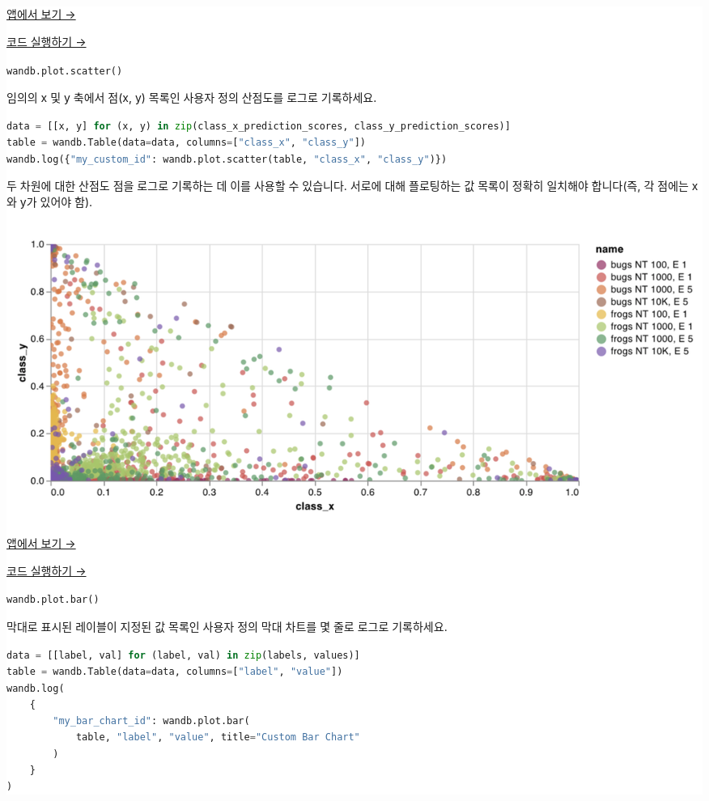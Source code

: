 [앱에서 보기 →](https://wandb.ai/wandb/plots/reports/Custom-Line-Plots--VmlldzoyNjk5NTA)

[코드 실행하기 →](https://tiny.cc/custom-charts)

  </TabItem>
  <TabItem value="scatter-plot">

`wandb.plot.scatter()`

임의의 x 및 y 축에서 점(x, y) 목록인 사용자 정의 산점도를 로그로 기록하세요.

```python
data = [[x, y] for (x, y) in zip(class_x_prediction_scores, class_y_prediction_scores)]
table = wandb.Table(data=data, columns=["class_x", "class_y"])
wandb.log({"my_custom_id": wandb.plot.scatter(table, "class_x", "class_y")})
```

두 차원에 대한 산점도 점을 로그로 기록하는 데 이를 사용할 수 있습니다. 서로에 대해 플로팅하는 값 목록이 정확히 일치해야 합니다(즉, 각 점에는 x와 y가 있어야 함).

![](/images/app_ui/demo_scatter_plot.png)

[앱에서 보기 →](https://wandb.ai/wandb/plots/reports/Custom-Scatter-Plots--VmlldzoyNjk5NDQ)

[코드 실행하기 →](https://tiny.cc/custom-charts)

  </TabItem>
  <TabItem value="bar-chart">

`wandb.plot.bar()`

막대로 표시된 레이블이 지정된 값 목록인 사용자 정의 막대 차트를 몇 줄로 로그로 기록하세요.

```python
data = [[label, val] for (label, val) in zip(labels, values)]
table = wandb.Table(data=data, columns=["label", "value"])
wandb.log(
    {
        "my_bar_chart_id": wandb.plot.bar(
            table, "label", "value", title="Custom Bar Chart"
        )
    }
)
```
